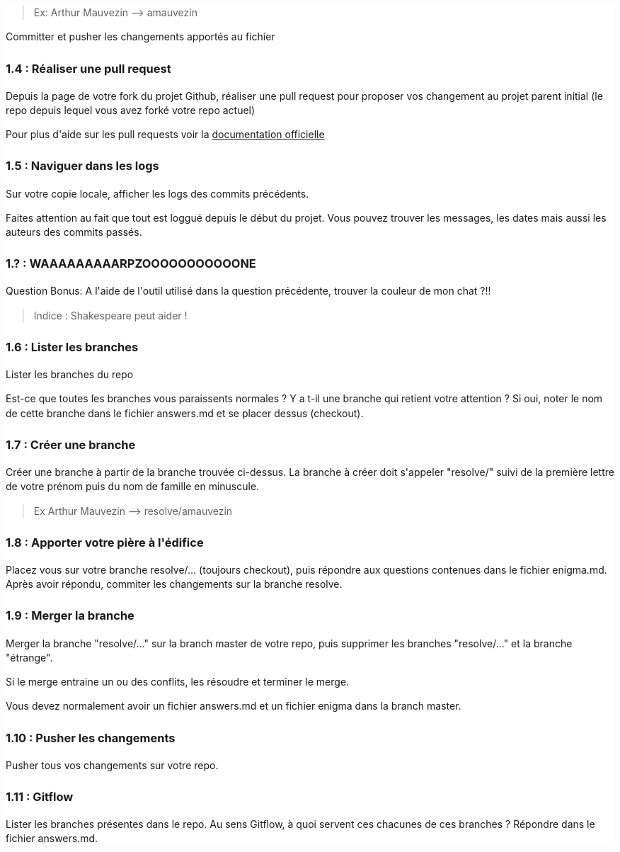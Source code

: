> Ex: Arthur Mauvezin --> amauvezin

Committer et pusher les changements apportés au fichier

### 1.4 : Réaliser une pull request
Depuis la page de votre fork du projet Github, réaliser une pull request pour proposer vos changement au projet parent initial (le repo depuis lequel vous avez forké votre repo actuel)

Pour plus d'aide sur les pull requests voir la [documentation officielle](https://help.github.com/articles/about-pull-requests/)

### 1.5 : Naviguer dans les logs
Sur votre copie locale, afficher les logs des commits précédents.

Faites attention au fait que tout est loggué depuis le début du projet. Vous pouvez trouver les messages, les dates mais aussi les auteurs des commits passés.

### 1.? : WAAAAAAAAARPZOOOOOOOOOOONE
Question Bonus: A l'aide de l'outil utilisé dans la question précédente, trouver la couleur de mon chat ?!! 

> Indice : Shakespeare peut aider !

### 1.6 : Lister les branches
Lister les branches du repo

Est-ce que toutes les branches vous paraissents normales ? 
Y a t-il une branche qui retient votre attention ? Si oui, noter le nom de cette branche dans le fichier answers.md et se placer dessus (checkout).

### 1.7 : Créer une branche
Créer une branche à partir de la branche trouvée ci-dessus. La branche à créer doit s'appeler "resolve/" suivi de la première lettre de votre prénom puis du nom de famille en minuscule.

> Ex Arthur Mauvezin --> resolve/amauvezin

### 1.8 : Apporter votre pière à l'édifice
Placez vous sur votre branche resolve/... (toujours checkout), puis répondre aux questions contenues dans le fichier enigma.md.
Après avoir répondu, commiter les changements sur la branche resolve.

### 1.9 : Merger la branche
Merger la branche "resolve/..." sur la branch master de votre repo, puis supprimer les branches "resolve/..." et la branche "étrange".

Si le merge entraine un ou des conflits, les résoudre et terminer le merge.

Vous devez normalement avoir un fichier answers.md et un fichier enigma dans la branch master.

### 1.10 : Pusher les changements
Pusher tous vos changements sur votre repo.

### 1.11 : Gitflow
Lister les branches présentes dans le repo. Au sens Gitflow, à quoi servent ces chacunes de ces branches ? Répondre dans le fichier answers.md.
